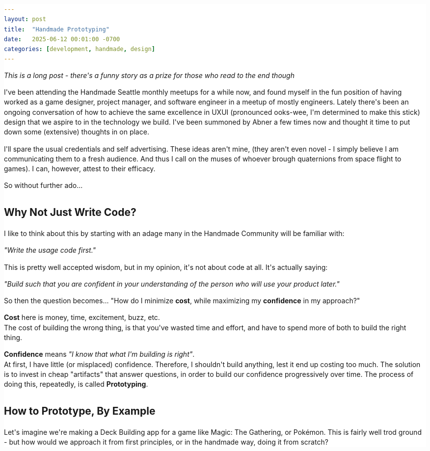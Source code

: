 ```yaml
---
layout: post
title:  "Handmade Prototyping"
date:   2025-06-12 00:01:00 -0700
categories: [development, handmade, design]
---
```


*This is a long post - there's a funny story as a prize for those who read to the end though*

I've been attending the Handmade Seattle monthly meetups for a while now, and found myself in the fun position of having worked as a game designer, project manager, and software engineer in a meetup of mostly engineers. Lately there's been an ongoing conversation of how to achieve the same excellence in UXUI (pronounced ooks-wee, I'm determined to make this stick) design that we aspire to in the technology we build. I've been summoned by Abner a few times now and thought it time to put down some (extensive) thoughts in on place.

I'll spare the usual credentials and self advertising. These ideas aren't mine, (they aren't even novel - I simply believe I am communicating them to a fresh audience. And thus I call on the muses of whoever brough quaternions from space flight to games).
I can, however, attest to their efficacy.

So without further ado...

## Why Not Just Write Code?

I like to think about this by starting with an adage many in the Handmade Community will be familiar with:

*"Write the usage code first."*

This is pretty well accepted wisdom, but in my opinion, it's not about code at all. It's actually saying:

*"Build such that you are confident in your understanding of the person who will use your product later."*

So then the question becomes...
"How do I minimize **cost**, while maximizing my **confidence** in my approach?"

**Cost** here is money, time, excitement, buzz, etc.<br />
The cost of building the wrong thing, is that you've wasted time and effort, and have to spend more of both to build the right thing.

**Confidence** means *"I know that what I'm building is right"*.<br />
At first, I have little (or misplaced) confidence. Therefore, I shouldn't build anything, lest it end up costing too much. The solution is to invest in cheap "artifacts" that answer questions, in order to build our confidence progressively over time. The process of doing this, repeatedly, is called **Prototyping**.

## How to Prototype, By Example

Let's imagine we're making a Deck Building app for a game like Magic: The Gathering, or Pokémon. This is fairly well trod ground - but how would we approach it from first principles, or in the handmade way, doing it from scratch?
